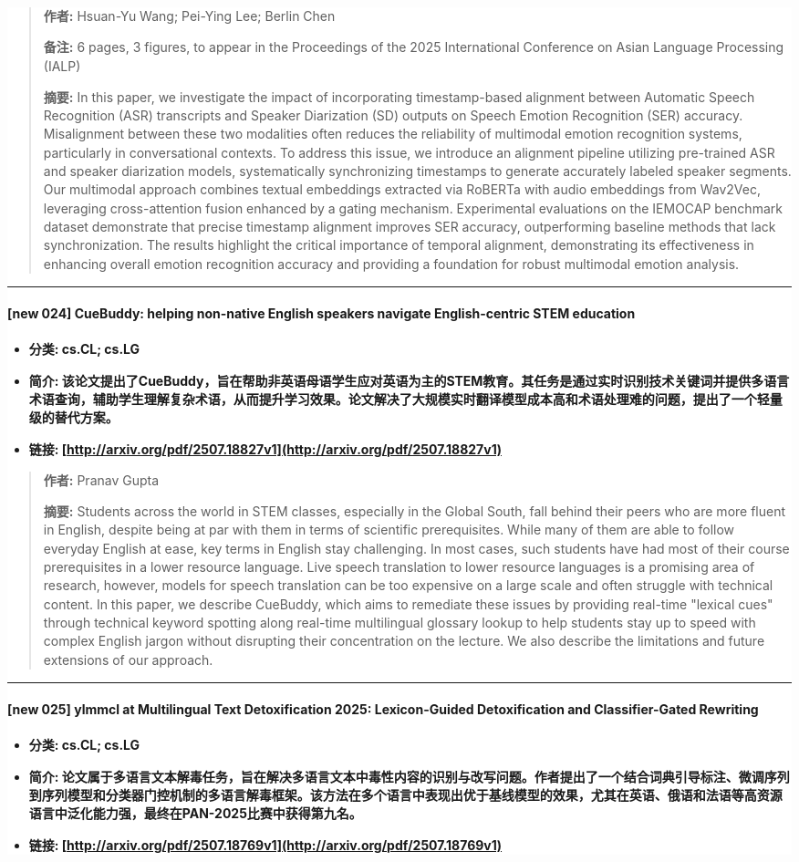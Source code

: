 > **作者:** Hsuan-Yu Wang; Pei-Ying Lee; Berlin Chen
>
> **备注:** 6 pages, 3 figures, to appear in the Proceedings of the 2025 International Conference on Asian Language Processing (IALP)
>
> **摘要:** In this paper, we investigate the impact of incorporating timestamp-based alignment between Automatic Speech Recognition (ASR) transcripts and Speaker Diarization (SD) outputs on Speech Emotion Recognition (SER) accuracy. Misalignment between these two modalities often reduces the reliability of multimodal emotion recognition systems, particularly in conversational contexts. To address this issue, we introduce an alignment pipeline utilizing pre-trained ASR and speaker diarization models, systematically synchronizing timestamps to generate accurately labeled speaker segments. Our multimodal approach combines textual embeddings extracted via RoBERTa with audio embeddings from Wav2Vec, leveraging cross-attention fusion enhanced by a gating mechanism. Experimental evaluations on the IEMOCAP benchmark dataset demonstrate that precise timestamp alignment improves SER accuracy, outperforming baseline methods that lack synchronization. The results highlight the critical importance of temporal alignment, demonstrating its effectiveness in enhancing overall emotion recognition accuracy and providing a foundation for robust multimodal emotion analysis.
>
---
#### [new 024] CueBuddy: helping non-native English speakers navigate English-centric STEM education
- **分类: cs.CL; cs.LG**

- **简介: 该论文提出了CueBuddy，旨在帮助非英语母语学生应对英语为主的STEM教育。其任务是通过实时识别技术关键词并提供多语言术语查询，辅助学生理解复杂术语，从而提升学习效果。论文解决了大规模实时翻译模型成本高和术语处理难的问题，提出了一个轻量级的替代方案。**

- **链接: [http://arxiv.org/pdf/2507.18827v1](http://arxiv.org/pdf/2507.18827v1)**

> **作者:** Pranav Gupta
>
> **摘要:** Students across the world in STEM classes, especially in the Global South, fall behind their peers who are more fluent in English, despite being at par with them in terms of scientific prerequisites. While many of them are able to follow everyday English at ease, key terms in English stay challenging. In most cases, such students have had most of their course prerequisites in a lower resource language. Live speech translation to lower resource languages is a promising area of research, however, models for speech translation can be too expensive on a large scale and often struggle with technical content. In this paper, we describe CueBuddy, which aims to remediate these issues by providing real-time "lexical cues" through technical keyword spotting along real-time multilingual glossary lookup to help students stay up to speed with complex English jargon without disrupting their concentration on the lecture. We also describe the limitations and future extensions of our approach.
>
---
#### [new 025] ylmmcl at Multilingual Text Detoxification 2025: Lexicon-Guided Detoxification and Classifier-Gated Rewriting
- **分类: cs.CL; cs.LG**

- **简介: 论文属于多语言文本解毒任务，旨在解决多语言文本中毒性内容的识别与改写问题。作者提出了一个结合词典引导标注、微调序列到序列模型和分类器门控机制的多语言解毒框架。该方法在多个语言中表现出优于基线模型的效果，尤其在英语、俄语和法语等高资源语言中泛化能力强，最终在PAN-2025比赛中获得第九名。**

- **链接: [http://arxiv.org/pdf/2507.18769v1](http://arxiv.org/pdf/2507.18769v1)**
